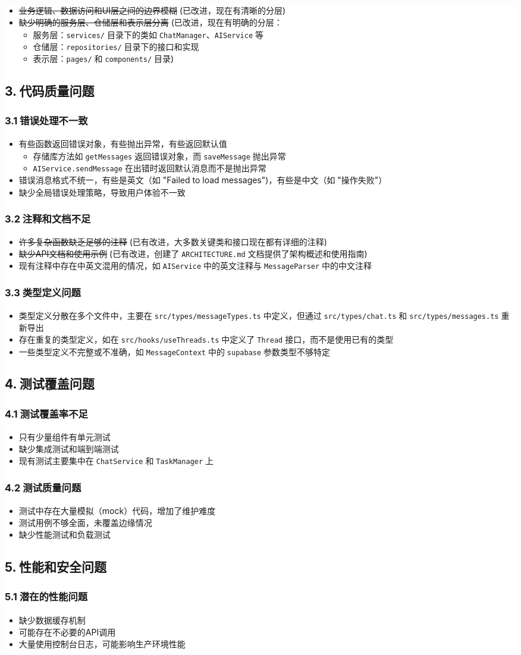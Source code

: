 - ~~业务逻辑、数据访问和UI层之间的边界模糊~~ (已改进，现在有清晰的分层)
- ~~缺少明确的服务层、仓储层和表示层分离~~ (已改进，现在有明确的分层：
  - 服务层：`services/` 目录下的类如 `ChatManager`、`AIService` 等
  - 仓储层：`repositories/` 目录下的接口和实现
  - 表示层：`pages/` 和 `components/` 目录)

## 3. 代码质量问题

### 3.1 错误处理不一致

- 有些函数返回错误对象，有些抛出异常，有些返回默认值
  - 存储库方法如 `getMessages` 返回错误对象，而 `saveMessage` 抛出异常
  - `AIService.sendMessage` 在出错时返回默认消息而不是抛出异常
- 错误消息格式不统一，有些是英文（如 "Failed to load messages")，有些是中文（如 "操作失败"）
- 缺少全局错误处理策略，导致用户体验不一致

### 3.2 注释和文档不足

- ~~许多复杂函数缺乏足够的注释~~ (已有改进，大多数关键类和接口现在都有详细的注释)
- ~~缺少API文档和使用示例~~ (已有改进，创建了 `ARCHITECTURE.md` 文档提供了架构概述和使用指南)
- 现有注释中存在中英文混用的情况，如 `AIService` 中的英文注释与 `MessageParser` 中的中文注释

### 3.3 类型定义问题

- 类型定义分散在多个文件中，主要在 `src/types/messageTypes.ts` 中定义，但通过 `src/types/chat.ts` 和 `src/types/messages.ts` 重新导出
- 存在重复的类型定义，如在 `src/hooks/useThreads.ts` 中定义了 `Thread` 接口，而不是使用已有的类型
- 一些类型定义不完整或不准确，如 `MessageContext` 中的 `supabase` 参数类型不够特定

## 4. 测试覆盖问题

### 4.1 测试覆盖率不足

- 只有少量组件有单元测试
- 缺少集成测试和端到端测试
- 现有测试主要集中在 `ChatService` 和 `TaskManager` 上

### 4.2 测试质量问题

- 测试中存在大量模拟（mock）代码，增加了维护难度
- 测试用例不够全面，未覆盖边缘情况
- 缺少性能测试和负载测试

## 5. 性能和安全问题

### 5.1 潜在的性能问题

- 缺少数据缓存机制
- 可能存在不必要的API调用
- 大量使用控制台日志，可能影响生产环境性能
